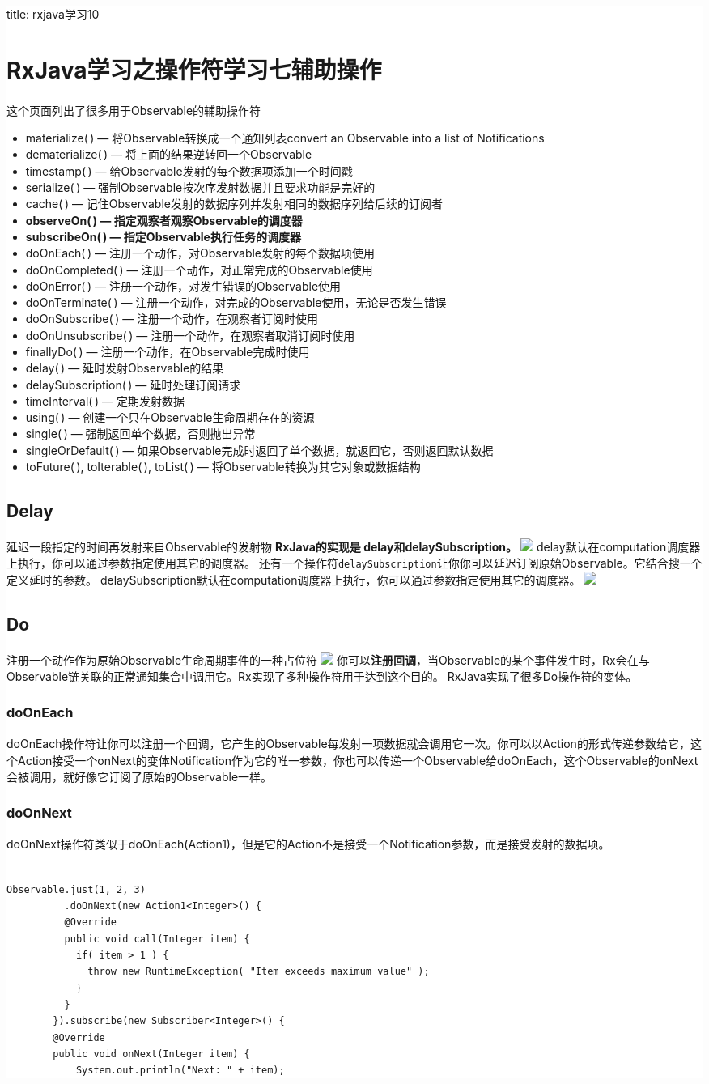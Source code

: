 title: rxjava学习10 

#  RxJava学习之操作符学习七辅助操作 
这个页面列出了很多用于Observable的辅助操作符
  * materialize( ) — 将Observable转换成一个通知列表convert an Observable into a list of Notifications
  * dematerialize( ) — 将上面的结果逆转回一个Observable
  * timestamp( ) — 给Observable发射的每个数据项添加一个时间戳
  * serialize( ) — 强制Observable按次序发射数据并且要求功能是完好的
  * cache( ) — 记住Observable发射的数据序列并发射相同的数据序列给后续的订阅者
  * **observeOn( ) — 指定观察者观察Observable的调度器**
  * **subscribeOn( ) — 指定Observable执行任务的调度器**
  * doOnEach( ) — 注册一个动作，对Observable发射的每个数据项使用
  * doOnCompleted( ) — 注册一个动作，对正常完成的Observable使用
  * doOnError( ) — 注册一个动作，对发生错误的Observable使用
  * doOnTerminate( ) — 注册一个动作，对完成的Observable使用，无论是否发生错误
  * doOnSubscribe( ) — 注册一个动作，在观察者订阅时使用
  * doOnUnsubscribe( ) — 注册一个动作，在观察者取消订阅时使用
  * finallyDo( ) — 注册一个动作，在Observable完成时使用
  * delay( ) — 延时发射Observable的结果
  * delaySubscription( ) — 延时处理订阅请求
  * timeInterval( ) — 定期发射数据
  * using( ) — 创建一个只在Observable生命周期存在的资源
  * single( ) — 强制返回单个数据，否则抛出异常
  * singleOrDefault( ) — 如果Observable完成时返回了单个数据，就返回它，否则返回默认数据
  * toFuture( ), toIterable( ), toList( ) — 将Observable转换为其它对象或数据结构
##  Delay 
延迟一段指定的时间再发射来自Observable的发射物
**RxJava的实现是 delay和delaySubscription。**
![](/data/dokuwiki/opensourcelearn/pasted/20160311-111539.png)
delay默认在computation调度器上执行，你可以通过参数指定使用其它的调度器。
还有一个操作符` delaySubscription `让你你可以延迟订阅原始Observable。它结合搜一个定义延时的参数。
delaySubscription默认在computation调度器上执行，你可以通过参数指定使用其它的调度器。
![](/data/dokuwiki/opensourcelearn/pasted/20160311-111710.png)

##  Do 
注册一个动作作为原始Observable生命周期事件的一种占位符
![](/data/dokuwiki/opensourcelearn/pasted/20160311-111804.png)
你可以**注册回调**，当Observable的某个事件发生时，Rx会在与Observable链关联的正常通知集合中调用它。Rx实现了多种操作符用于达到这个目的。
RxJava实现了很多Do操作符的变体。
###  doOnEach 
doOnEach操作符让你可以注册一个回调，它产生的Observable每发射一项数据就会调用它一次。你可以以Action的形式传递参数给它，这个Action接受一个onNext的变体Notification作为它的唯一参数，你也可以传递一个Observable给doOnEach，这个Observable的onNext会被调用，就好像它订阅了原始的Observable一样。
###  doOnNext 
doOnNext操作符类似于doOnEach(Action1)，但是它的Action不是接受一个Notification参数，而是接受发射的数据项。
```

Observable.just(1, 2, 3)
          .doOnNext(new Action1<Integer>() {
          @Override
          public void call(Integer item) {
            if( item > 1 ) {
              throw new RuntimeException( "Item exceeds maximum value" );
            }
          }
        }).subscribe(new Subscriber<Integer>() {
        @Override
        public void onNext(Integer item) {
            System.out.println("Next: " + item);
```